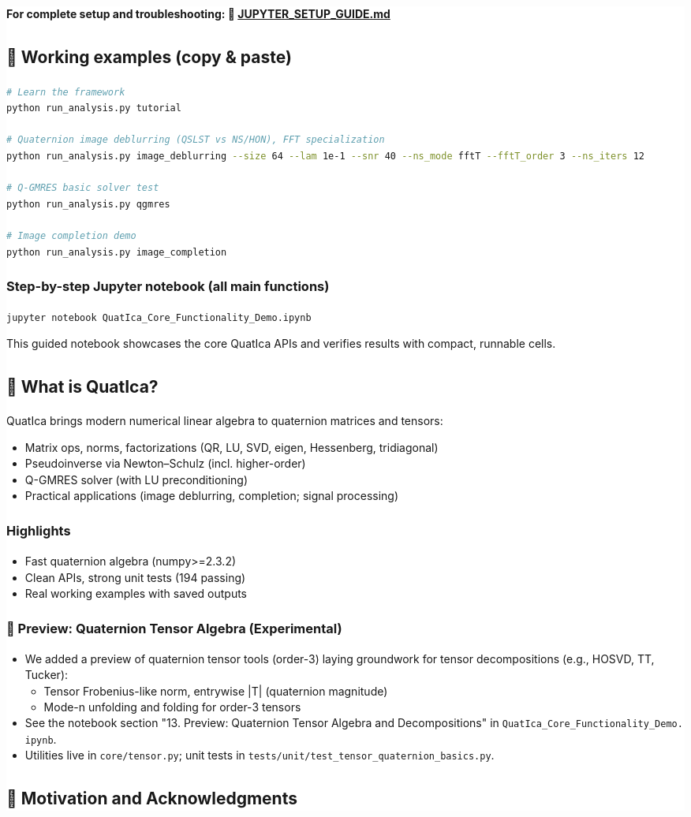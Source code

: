 **For complete setup and troubleshooting: 📖 [JUPYTER_SETUP_GUIDE.md](JUPYTER_SETUP_GUIDE.md)**

## 🎯 Working examples (copy & paste)

```bash
# Learn the framework
python run_analysis.py tutorial

# Quaternion image deblurring (QSLST vs NS/HON), FFT specialization
python run_analysis.py image_deblurring --size 64 --lam 1e-1 --snr 40 --ns_mode fftT --fftT_order 3 --ns_iters 12

# Q-GMRES basic solver test
python run_analysis.py qgmres

# Image completion demo
python run_analysis.py image_completion
```

### Step-by-step Jupyter notebook (all main functions)
```bash
jupyter notebook QuatIca_Core_Functionality_Demo.ipynb
```
This guided notebook showcases the core QuatIca APIs and verifies results with compact, runnable cells.

## 🤔 What is QuatIca?

QuatIca brings modern numerical linear algebra to quaternion matrices and tensors:
- Matrix ops, norms, factorizations (QR, LU, SVD, eigen, Hessenberg, tridiagonal)
- Pseudoinverse via Newton–Schulz (incl. higher-order)
- Q-GMRES solver (with LU preconditioning)
- Practical applications (image deblurring, completion; signal processing)

### Highlights
- Fast quaternion algebra (numpy>=2.3.2)
- Clean APIs, strong unit tests (194 passing)
- Real working examples with saved outputs

### **🧪 Preview: Quaternion Tensor Algebra (Experimental)**
- We added a preview of quaternion tensor tools (order-3) laying groundwork for tensor decompositions (e.g., HOSVD, TT, Tucker):
  - Tensor Frobenius-like norm, entrywise |T| (quaternion magnitude)
  - Mode-n unfolding and folding for order-3 tensors
- See the notebook section "13. Preview: Quaternion Tensor Algebra and Decompositions" in `QuatIca_Core_Functionality_Demo.ipynb`.
- Utilities live in `core/tensor.py`; unit tests in `tests/unit/test_tensor_quaternion_basics.py`.

## 🌟 Motivation and Acknowledgments
